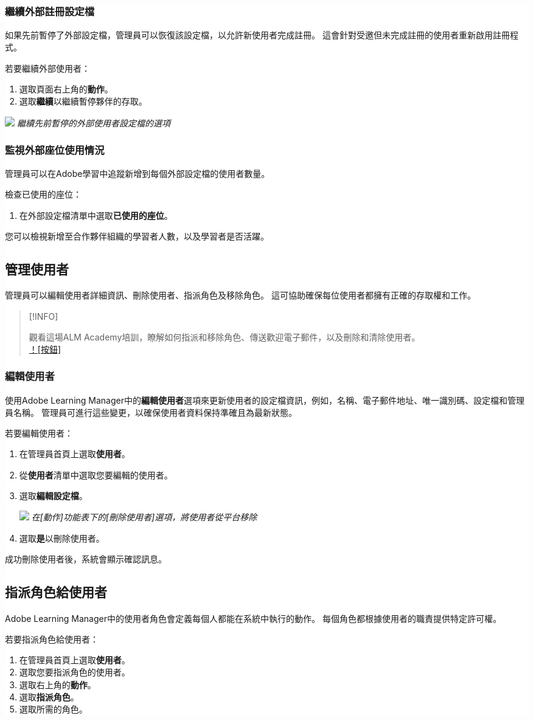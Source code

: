 ### 繼續外部註冊設定檔

如果先前暫停了外部設定檔，管理員可以恢復該設定檔，以允許新使用者完成註冊。 這會針對受邀但未完成註冊的使用者重新啟用註冊程式。

若要繼續外部使用者：

1. 選取頁面右上角的&#x200B;**動作**。
2. 選取&#x200B;**繼續**&#x200B;以繼續暫停夥伴的存取。

![](assets/resume-an-external-user.png)
_繼續先前暫停的外部使用者設定檔的選項_

### 監視外部座位使用情況

管理員可以在Adobe學習中追蹤新增到每個外部設定檔的使用者數量。

檢查已使用的座位：

1. 在外部設定檔清單中選取&#x200B;**已使用的座位**。

您可以檢視新增至合作夥伴組織的學習者人數，以及學習者是否活躍。

## 管理使用者

管理員可以編輯使用者詳細資訊、刪除使用者、指派角色及移除角色。 這可協助確保每位使用者都擁有正確的存取權和工作。

>[!INFO]
>
>觀看這場ALM Academy培訓，瞭解如何指派和移除角色、傳送歡迎電子郵件，以及刪除和清除使用者。<br>[！[按鈕]](https://content.adobelearningmanageracademy.com/app/learner?accountId=98632#/course/7555586)</br>

### 編輯使用者

使用Adobe Learning Manager中的&#x200B;**編輯使用者**&#x200B;選項來更新使用者的設定檔資訊，例如，名稱、電子郵件地址、唯一識別碼、設定檔和管理員名稱。 管理員可進行這些變更，以確保使用者資料保持準確且為最新狀態。

若要編輯使用者：

1. 在管理員首頁上選取&#x200B;**使用者**。
2. 從&#x200B;**使用者**&#x200B;清單中選取您要編輯的使用者。
3. 選取&#x200B;**編輯設定檔**。

   ![](assets/edit-a-profile.png)
   _在[動作]功能表下的[刪除使用者]選項，將使用者從平台移除_

4. 選取&#x200B;**是**&#x200B;以刪除使用者。

成功刪除使用者後，系統會顯示確認訊息。

## 指派角色給使用者

Adobe Learning Manager中的使用者角色會定義每個人都能在系統中執行的動作。 每個角色都根據使用者的職責提供特定許可權。

若要指派角色給使用者：

1. 在管理員首頁上選取&#x200B;**使用者**。
2. 選取您要指派角色的使用者。
3. 選取右上角的&#x200B;**動作**。
4. 選取&#x200B;**指派角色**。
5. 選取所需的角色。
